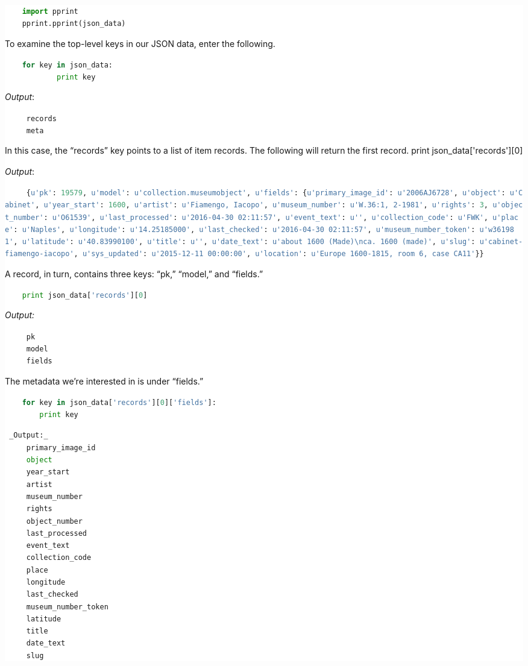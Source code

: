 ```python
    import pprint
    pprint.pprint(json_data)
```
To examine the top-level keys in our JSON data, enter the following.

```python
    for key in json_data:
            print key
```
 _Output_:

```python
     records
     meta
```
In this case, the “records” key points to a list of item records. The following will return the first record.
    print json_data['records'][0]

 _Output_:

```python
     {u'pk': 19579, u'model': u'collection.museumobject', u'fields': {u'primary_image_id': u'2006AJ6728', u'object': u'Cabinet', u'year_start': 1600, u'artist': u'Fiamengo, Iacopo', u'museum_number': u'W.36:1, 2-1981', u'rights': 3, u'object_number': u'O61539', u'last_processed': u'2016-04-30 02:11:57', u'event_text': u'', u'collection_code': u'FWK', u'place': u'Naples', u'longitude': u'14.25185000', u'last_checked': u'2016-04-30 02:11:57', u'museum_number_token': u'w361981', u'latitude': u'40.83990100', u'title': u'', u'date_text': u'about 1600 (Made)\nca. 1600 (made)', u'slug': u'cabinet-fiamengo-iacopo', u'sys_updated': u'2015-12-11 00:00:00', u'location': u'Europe 1600-1815, room 6, case CA11'}}
```

A record, in turn, contains three keys: “pk,” “model,” and “fields.”

```python
    print json_data['records'][0]
```
 _Output:_

```python
     pk
     model
     fields
```
The metadata we’re interested in is under “fields.” 
```python
    for key in json_data['records'][0]['fields']:
        print key
```
```python
 _Output:_
     primary_image_id
     object
     year_start
     artist
     museum_number
     rights
     object_number
     last_processed
     event_text
     collection_code
     place
     longitude
     last_checked
     museum_number_token
     latitude
     title
     date_text
     slug
```